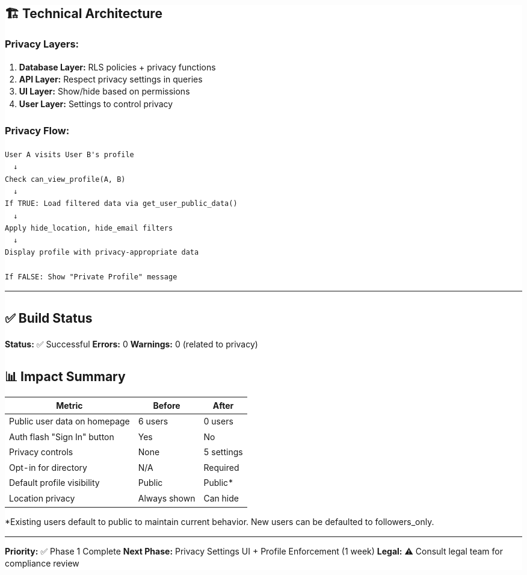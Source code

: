 ## 🏗️ Technical Architecture

### Privacy Layers:

1. **Database Layer:** RLS policies + privacy functions
2. **API Layer:** Respect privacy settings in queries
3. **UI Layer:** Show/hide based on permissions
4. **User Layer:** Settings to control privacy

### Privacy Flow:

```
User A visits User B's profile
  ↓
Check can_view_profile(A, B)
  ↓
If TRUE: Load filtered data via get_user_public_data()
  ↓
Apply hide_location, hide_email filters
  ↓
Display profile with privacy-appropriate data

If FALSE: Show "Private Profile" message
```

---

## ✅ Build Status

**Status:** ✅ Successful
**Errors:** 0
**Warnings:** 0 (related to privacy)

## 📊 Impact Summary

| Metric                       | Before       | After      |
| ---------------------------- | ------------ | ---------- |
| Public user data on homepage | 6 users      | 0 users    |
| Auth flash "Sign In" button  | Yes          | No         |
| Privacy controls             | None         | 5 settings |
| Opt-in for directory         | N/A          | Required   |
| Default profile visibility   | Public       | Public\*   |
| Location privacy             | Always shown | Can hide   |

\*Existing users default to public to maintain current behavior. New users can be defaulted to followers_only.

---

**Priority:** ✅ Phase 1 Complete
**Next Phase:** Privacy Settings UI + Profile Enforcement (1 week)
**Legal:** ⚠️ Consult legal team for compliance review
